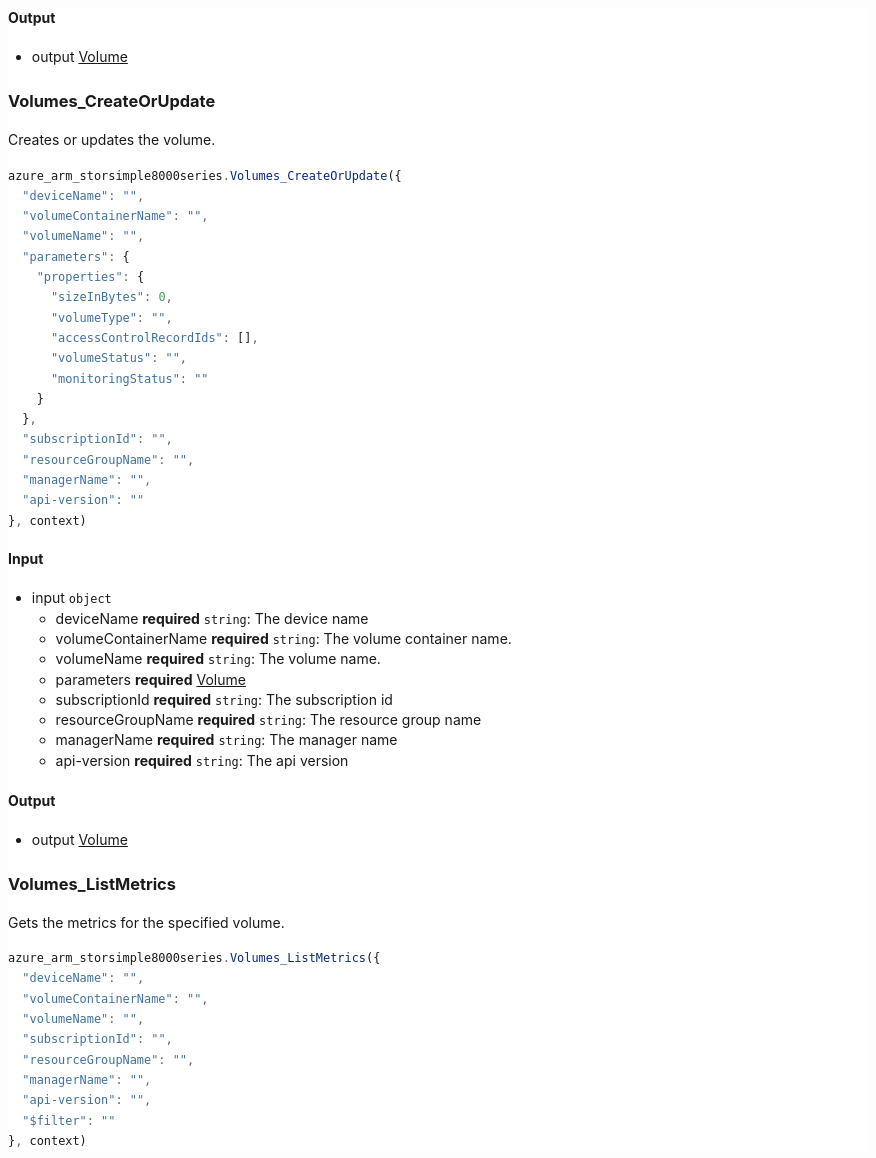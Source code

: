 #### Output
* output [Volume](#volume)

### Volumes_CreateOrUpdate
Creates or updates the volume.


```js
azure_arm_storsimple8000series.Volumes_CreateOrUpdate({
  "deviceName": "",
  "volumeContainerName": "",
  "volumeName": "",
  "parameters": {
    "properties": {
      "sizeInBytes": 0,
      "volumeType": "",
      "accessControlRecordIds": [],
      "volumeStatus": "",
      "monitoringStatus": ""
    }
  },
  "subscriptionId": "",
  "resourceGroupName": "",
  "managerName": "",
  "api-version": ""
}, context)
```

#### Input
* input `object`
  * deviceName **required** `string`: The device name
  * volumeContainerName **required** `string`: The volume container name.
  * volumeName **required** `string`: The volume name.
  * parameters **required** [Volume](#volume)
  * subscriptionId **required** `string`: The subscription id
  * resourceGroupName **required** `string`: The resource group name
  * managerName **required** `string`: The manager name
  * api-version **required** `string`: The api version

#### Output
* output [Volume](#volume)

### Volumes_ListMetrics
Gets the metrics for the specified volume.


```js
azure_arm_storsimple8000series.Volumes_ListMetrics({
  "deviceName": "",
  "volumeContainerName": "",
  "volumeName": "",
  "subscriptionId": "",
  "resourceGroupName": "",
  "managerName": "",
  "api-version": "",
  "$filter": ""
}, context)
```
